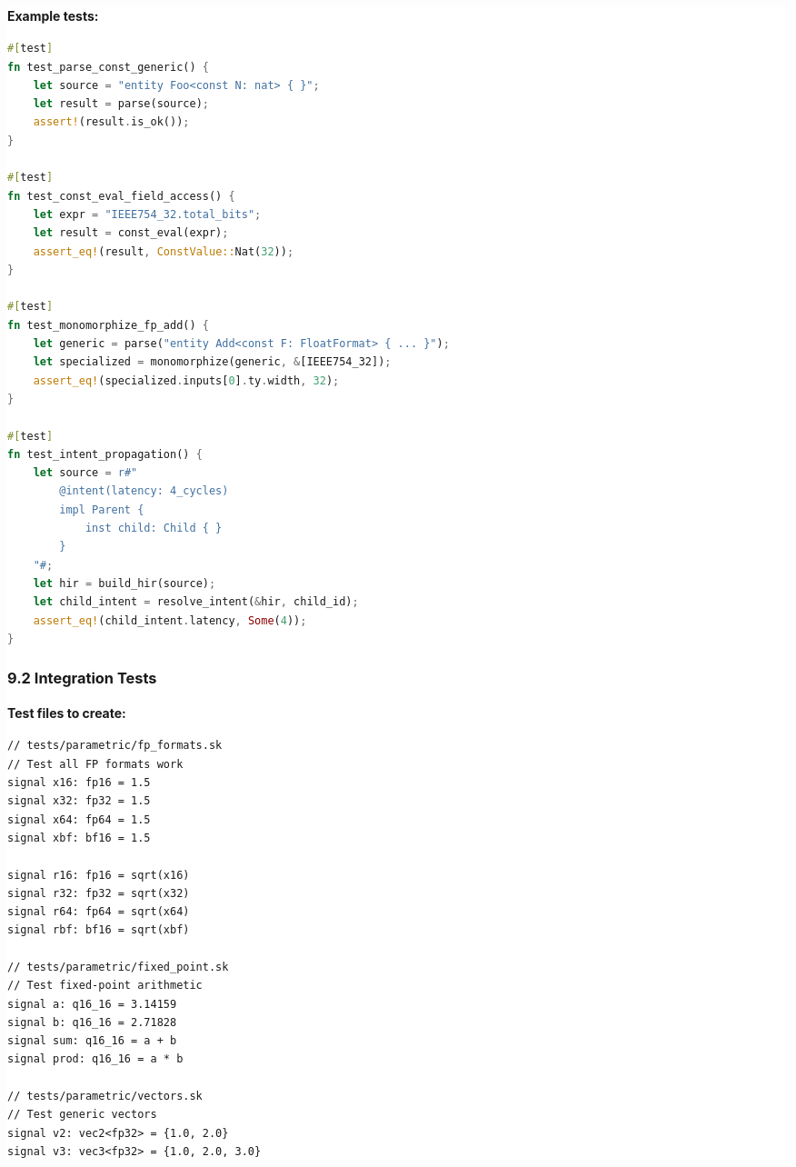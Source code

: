 **Example tests:**
```rust
#[test]
fn test_parse_const_generic() {
    let source = "entity Foo<const N: nat> { }";
    let result = parse(source);
    assert!(result.is_ok());
}

#[test]
fn test_const_eval_field_access() {
    let expr = "IEEE754_32.total_bits";
    let result = const_eval(expr);
    assert_eq!(result, ConstValue::Nat(32));
}

#[test]
fn test_monomorphize_fp_add() {
    let generic = parse("entity Add<const F: FloatFormat> { ... }");
    let specialized = monomorphize(generic, &[IEEE754_32]);
    assert_eq!(specialized.inputs[0].ty.width, 32);
}

#[test]
fn test_intent_propagation() {
    let source = r#"
        @intent(latency: 4_cycles)
        impl Parent {
            inst child: Child { }
        }
    "#;
    let hir = build_hir(source);
    let child_intent = resolve_intent(&hir, child_id);
    assert_eq!(child_intent.latency, Some(4));
}
```

### 9.2 Integration Tests

**Test files to create:**
```skalp
// tests/parametric/fp_formats.sk
// Test all FP formats work
signal x16: fp16 = 1.5
signal x32: fp32 = 1.5
signal x64: fp64 = 1.5
signal xbf: bf16 = 1.5

signal r16: fp16 = sqrt(x16)
signal r32: fp32 = sqrt(x32)
signal r64: fp64 = sqrt(x64)
signal rbf: bf16 = sqrt(xbf)

// tests/parametric/fixed_point.sk
// Test fixed-point arithmetic
signal a: q16_16 = 3.14159
signal b: q16_16 = 2.71828
signal sum: q16_16 = a + b
signal prod: q16_16 = a * b

// tests/parametric/vectors.sk
// Test generic vectors
signal v2: vec2<fp32> = {1.0, 2.0}
signal v3: vec3<fp32> = {1.0, 2.0, 3.0}
```
